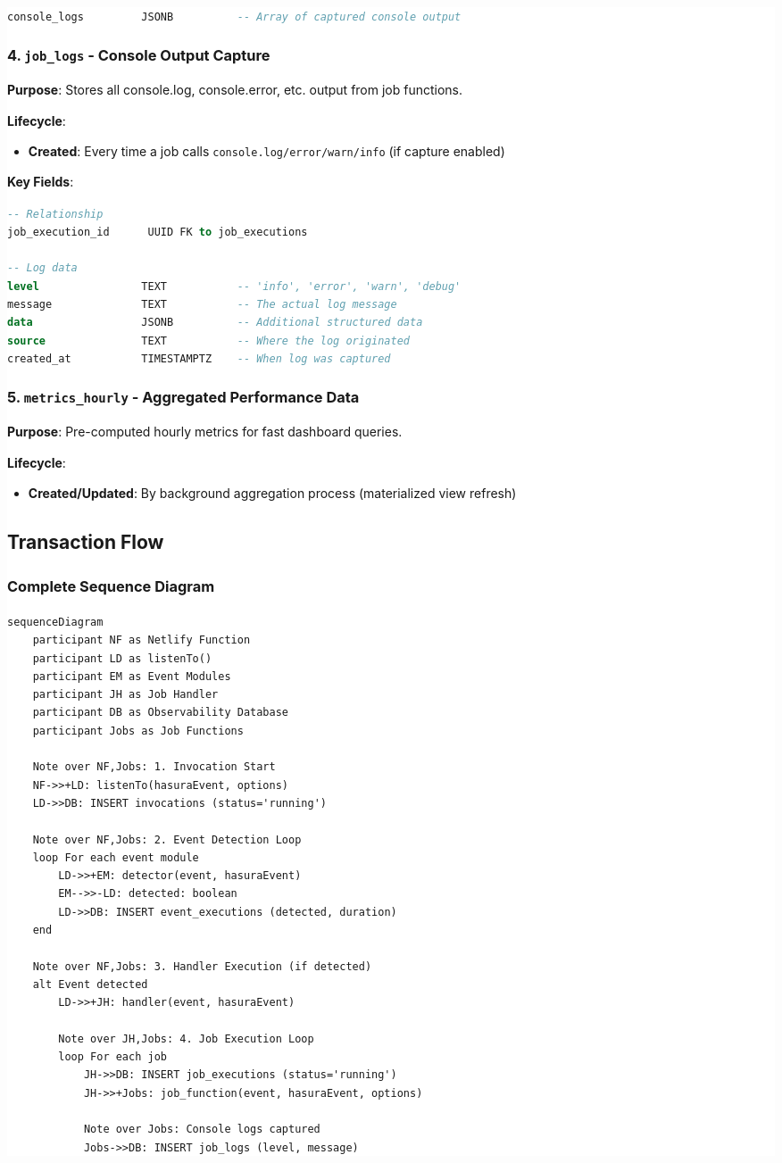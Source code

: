 ```sql
console_logs         JSONB          -- Array of captured console output
```

### 4. `job_logs` - Console Output Capture

**Purpose**: Stores all console.log, console.error, etc. output from job functions.

**Lifecycle**:
- **Created**: Every time a job calls `console.log/error/warn/info` (if capture enabled)

**Key Fields**:
```sql
-- Relationship
job_execution_id      UUID FK to job_executions

-- Log data
level                TEXT           -- 'info', 'error', 'warn', 'debug'
message              TEXT           -- The actual log message
data                 JSONB          -- Additional structured data
source               TEXT           -- Where the log originated
created_at           TIMESTAMPTZ    -- When log was captured
```

### 5. `metrics_hourly` - Aggregated Performance Data

**Purpose**: Pre-computed hourly metrics for fast dashboard queries.

**Lifecycle**:
- **Created/Updated**: By background aggregation process (materialized view refresh)

## Transaction Flow

### Complete Sequence Diagram

```mermaid
sequenceDiagram
    participant NF as Netlify Function
    participant LD as listenTo()
    participant EM as Event Modules
    participant JH as Job Handler
    participant DB as Observability Database
    participant Jobs as Job Functions

    Note over NF,Jobs: 1. Invocation Start
    NF->>+LD: listenTo(hasuraEvent, options)
    LD->>DB: INSERT invocations (status='running')
    
    Note over NF,Jobs: 2. Event Detection Loop
    loop For each event module
        LD->>+EM: detector(event, hasuraEvent)
        EM-->>-LD: detected: boolean
        LD->>DB: INSERT event_executions (detected, duration)
    end
    
    Note over NF,Jobs: 3. Handler Execution (if detected)
    alt Event detected
        LD->>+JH: handler(event, hasuraEvent)
        
        Note over JH,Jobs: 4. Job Execution Loop
        loop For each job
            JH->>DB: INSERT job_executions (status='running')
            JH->>+Jobs: job_function(event, hasuraEvent, options)
            
            Note over Jobs: Console logs captured
            Jobs->>DB: INSERT job_logs (level, message)
```